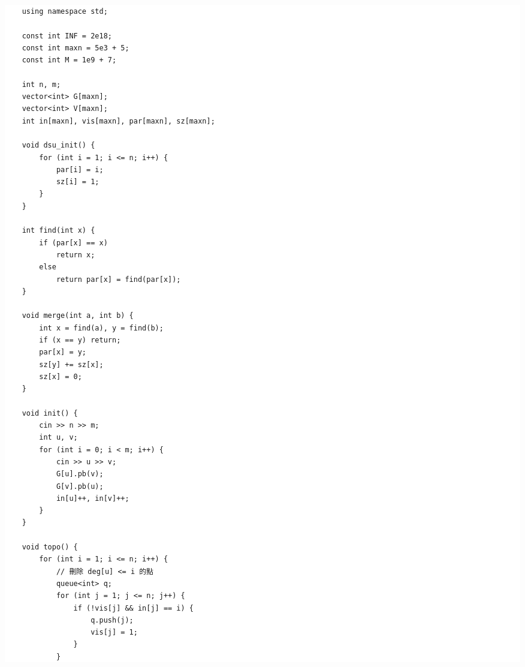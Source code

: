 	    using namespace std;
	
	    const int INF = 2e18;
	    const int maxn = 5e3 + 5;
	    const int M = 1e9 + 7;
	
	    int n, m;
	    vector<int> G[maxn];
	    vector<int> V[maxn];
	    int in[maxn], vis[maxn], par[maxn], sz[maxn];
	
	    void dsu_init() {
	        for (int i = 1; i <= n; i++) {
	            par[i] = i;
	            sz[i] = 1;
	        }
	    }
	
	    int find(int x) {
	        if (par[x] == x)
	            return x;
	        else
	            return par[x] = find(par[x]);
	    }
	
	    void merge(int a, int b) {
	        int x = find(a), y = find(b);
	        if (x == y) return;
	        par[x] = y;
	        sz[y] += sz[x];
	        sz[x] = 0;
	    }
	
	    void init() {
	        cin >> n >> m;
	        int u, v;
	        for (int i = 0; i < m; i++) {
	            cin >> u >> v;
	            G[u].pb(v);
	            G[v].pb(u);
	            in[u]++, in[v]++;
	        }
	    }
	
	    void topo() {
	        for (int i = 1; i <= n; i++) {
	            // 刪除 deg[u] <= i 的點
	            queue<int> q;
	            for (int j = 1; j <= n; j++) {
	                if (!vis[j] && in[j] == i) {
	                    q.push(j);
	                    vis[j] = 1;
	                }
	            }
	